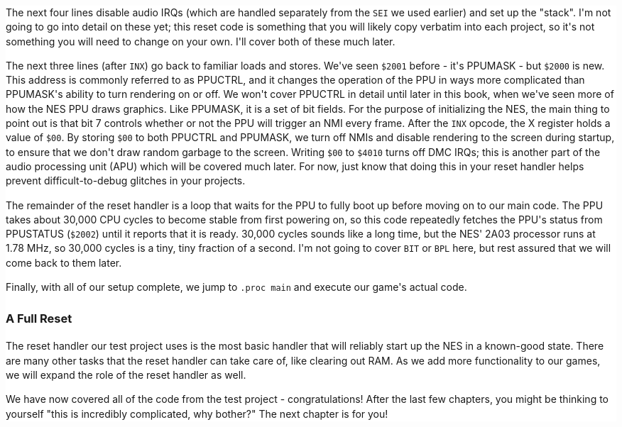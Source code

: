 The next four lines disable audio IRQs (which are handled separately from the `SEI` we used earlier) and set up the "stack". I'm not going to go into detail on these yet; this reset code is something that you will likely copy verbatim into each project, so it's not something you will need to change on your own. I'll cover both of these much later.

The next three lines (after `INX`) go back to familiar loads and stores. We've seen `$2001` before -
it's PPUMASK - but `$2000` is new. This address is commonly referred to as PPUCTRL, and
it changes the operation of the PPU in ways more complicated than PPUMASK's ability to
turn rendering on or off. We won't cover PPUCTRL in detail until later in this book, when
we've seen more of how the NES PPU draws graphics. Like PPUMASK, it is a set of bit fields.
For the purpose of initializing the NES, the main thing to point out is that bit 7 controls
whether or not the PPU will trigger an NMI every frame. After the `INX` opcode, the X register
holds a value of `$00`. By storing `$00` to both
PPUCTRL and PPUMASK, we turn off NMIs and disable rendering to the screen during startup, to
ensure that we don't draw random garbage to the screen. Writing `$00` to `$4010` turns off
DMC IRQs; this is another part of the audio processing unit (APU) which will be covered much later.
For now, just know that doing this in your reset handler helps prevent difficult-to-debug glitches
in your projects.

The remainder of the reset handler is a loop that waits for the PPU to fully boot up before
moving on to our main code. The PPU takes about 30,000 CPU cycles to become stable from
first powering on, so this code repeatedly fetches the PPU's status from PPUSTATUS (`$2002`)
until it reports that it is ready. 30,000 cycles sounds like a long time, but the NES' 2A03 processor
runs at 1.78 MHz, so 30,000 cycles is a tiny, tiny fraction of a second. I'm not going to cover
`BIT` or `BPL` here, but rest assured that we will come back to them later.

Finally, with all of our setup complete, we jump to `.proc main` and execute
our game's actual code.

### A Full Reset

The reset handler our test project uses is the most basic handler that will reliably start up
the NES in a known-good state. There are many other tasks that the reset handler can take
care of, like clearing out RAM. As we add more functionality to our games, we will expand
the role of the reset handler as well.

We have now covered all of the code from the test project - congratulations! After the last few
chapters, you might be thinking to yourself "this is incredibly complicated, why bother?"
The next chapter is for you!

